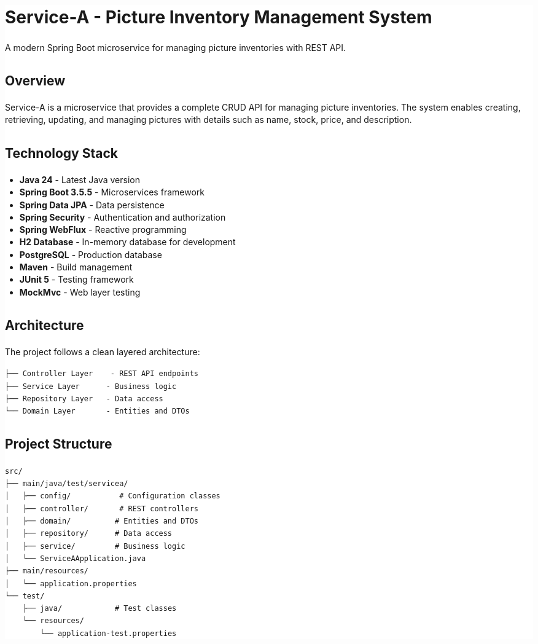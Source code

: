 # Service-A - Picture Inventory Management System

A modern Spring Boot microservice for managing picture inventories with REST API.

## Overview

Service-A is a microservice that provides a complete CRUD API for managing picture inventories. The system enables
creating, retrieving, updating, and managing pictures with details such as name, stock, price, and description.

## Technology Stack

- **Java 24** - Latest Java version
- **Spring Boot 3.5.5** - Microservices framework
- **Spring Data JPA** - Data persistence
- **Spring Security** - Authentication and authorization
- **Spring WebFlux** - Reactive programming
- **H2 Database** - In-memory database for development
- **PostgreSQL** - Production database
- **Maven** - Build management
- **JUnit 5** - Testing framework
- **MockMvc** - Web layer testing

## Architecture

The project follows a clean layered architecture:

```
├── Controller Layer    - REST API endpoints
├── Service Layer      - Business logic
├── Repository Layer   - Data access
└── Domain Layer       - Entities and DTOs
```

## Project Structure

```
src/
├── main/java/test/servicea/
│   ├── config/           # Configuration classes
│   ├── controller/       # REST controllers
│   ├── domain/          # Entities and DTOs
│   ├── repository/      # Data access
│   ├── service/         # Business logic
│   └── ServiceAApplication.java
├── main/resources/
│   └── application.properties
└── test/
    ├── java/            # Test classes
    └── resources/
        └── application-test.properties
```
